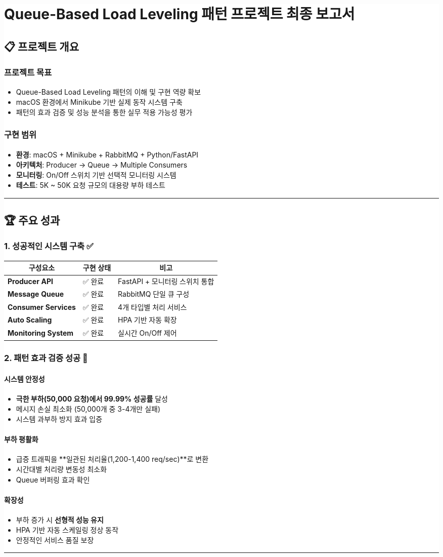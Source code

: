 # Queue-Based Load Leveling 패턴 프로젝트 최종 보고서

## 📋 프로젝트 개요

### 프로젝트 목표
- Queue-Based Load Leveling 패턴의 이해 및 구현 역량 확보
- macOS 환경에서 Minikube 기반 실제 동작 시스템 구축
- 패턴의 효과 검증 및 성능 분석을 통한 실무 적용 가능성 평가

### 구현 범위
- **환경**: macOS + Minikube + RabbitMQ + Python/FastAPI
- **아키텍처**: Producer → Queue → Multiple Consumers
- **모니터링**: On/Off 스위치 기반 선택적 모니터링 시스템
- **테스트**: 5K ~ 50K 요청 규모의 대용량 부하 테스트

---

## 🏆 주요 성과

### 1. 성공적인 시스템 구축 ✅

| 구성요소 | 구현 상태 | 비고 |
|----------|-----------|------|
| **Producer API** | ✅ 완료 | FastAPI + 모니터링 스위치 통합 |
| **Message Queue** | ✅ 완료 | RabbitMQ 단일 큐 구성 |
| **Consumer Services** | ✅ 완료 | 4개 타입별 처리 서비스 |
| **Auto Scaling** | ✅ 완료 | HPA 기반 자동 확장 |
| **Monitoring System** | ✅ 완료 | 실시간 On/Off 제어 |

### 2. 패턴 효과 검증 성공 🎯

#### **시스템 안정성**
- **극한 부하(50,000 요청)에서 99.99% 성공률** 달성
- 메시지 손실 최소화 (50,000개 중 3-4개만 실패)
- 시스템 과부하 방지 효과 입증

#### **부하 평활화**
- 급증 트래픽을 **일관된 처리율(1,200-1,400 req/sec)**로 변환
- 시간대별 처리량 변동성 최소화
- Queue 버퍼링 효과 확인

#### **확장성**
- 부하 증가 시 **선형적 성능 유지**
- HPA 기반 자동 스케일링 정상 동작
- 안정적인 서비스 품질 보장

---